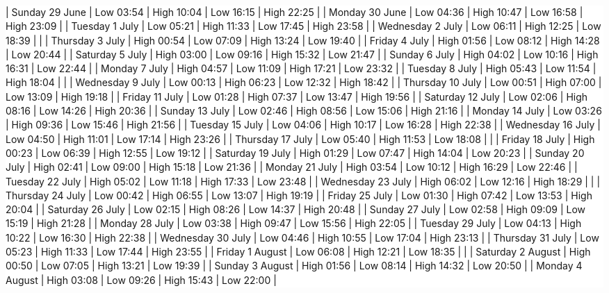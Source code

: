 | Sunday 29 June | Low 03:54 | High 10:04 | Low 16:15 | High 22:25 | 
| Monday 30 June | Low 04:36 | High 10:47 | Low 16:58 | High 23:09 | 
| Tuesday 1 July | Low 05:21 | High 11:33 | Low 17:45 | High 23:58 | 
| Wednesday 2 July | Low 06:11 | High 12:25 | Low 18:39 |  | 
| Thursday 3 July | High 00:54 | Low 07:09 | High 13:24 | Low 19:40 | 
| Friday 4 July | High 01:56 | Low 08:12 | High 14:28 | Low 20:44 | 
| Saturday 5 July | High 03:00 | Low 09:16 | High 15:32 | Low 21:47 | 
| Sunday 6 July | High 04:02 | Low 10:16 | High 16:31 | Low 22:44 | 
| Monday 7 July | High 04:57 | Low 11:09 | High 17:21 | Low 23:32 | 
| Tuesday 8 July | High 05:43 | Low 11:54 | High 18:04 |  | 
| Wednesday 9 July | Low 00:13 | High 06:23 | Low 12:32 | High 18:42 | 
| Thursday 10 July | Low 00:51 | High 07:00 | Low 13:09 | High 19:18 | 
| Friday 11 July | Low 01:28 | High 07:37 | Low 13:47 | High 19:56 | 
| Saturday 12 July | Low 02:06 | High 08:16 | Low 14:26 | High 20:36 | 
| Sunday 13 July | Low 02:46 | High 08:56 | Low 15:06 | High 21:16 | 
| Monday 14 July | Low 03:26 | High 09:36 | Low 15:46 | High 21:56 | 
| Tuesday 15 July | Low 04:06 | High 10:17 | Low 16:28 | High 22:38 | 
| Wednesday 16 July | Low 04:50 | High 11:01 | Low 17:14 | High 23:26 | 
| Thursday 17 July | Low 05:40 | High 11:53 | Low 18:08 |  | 
| Friday 18 July | High 00:23 | Low 06:39 | High 12:55 | Low 19:12 | 
| Saturday 19 July | High 01:29 | Low 07:47 | High 14:04 | Low 20:23 | 
| Sunday 20 July | High 02:41 | Low 09:00 | High 15:18 | Low 21:36 | 
| Monday 21 July | High 03:54 | Low 10:12 | High 16:29 | Low 22:46 | 
| Tuesday 22 July | High 05:02 | Low 11:18 | High 17:33 | Low 23:48 | 
| Wednesday 23 July | High 06:02 | Low 12:16 | High 18:29 |  | 
| Thursday 24 July | Low 00:42 | High 06:55 | Low 13:07 | High 19:19 | 
| Friday 25 July | Low 01:30 | High 07:42 | Low 13:53 | High 20:04 | 
| Saturday 26 July | Low 02:15 | High 08:26 | Low 14:37 | High 20:48 | 
| Sunday 27 July | Low 02:58 | High 09:09 | Low 15:19 | High 21:28 | 
| Monday 28 July | Low 03:38 | High 09:47 | Low 15:56 | High 22:05 | 
| Tuesday 29 July | Low 04:13 | High 10:22 | Low 16:30 | High 22:38 | 
| Wednesday 30 July | Low 04:46 | High 10:55 | Low 17:04 | High 23:13 | 
| Thursday 31 July | Low 05:23 | High 11:33 | Low 17:44 | High 23:55 | 
| Friday 1 August | Low 06:08 | High 12:21 | Low 18:35 |  | 
| Saturday 2 August | High 00:50 | Low 07:05 | High 13:21 | Low 19:39 | 
| Sunday 3 August | High 01:56 | Low 08:14 | High 14:32 | Low 20:50 | 
| Monday 4 August | High 03:08 | Low 09:26 | High 15:43 | Low 22:00 | 